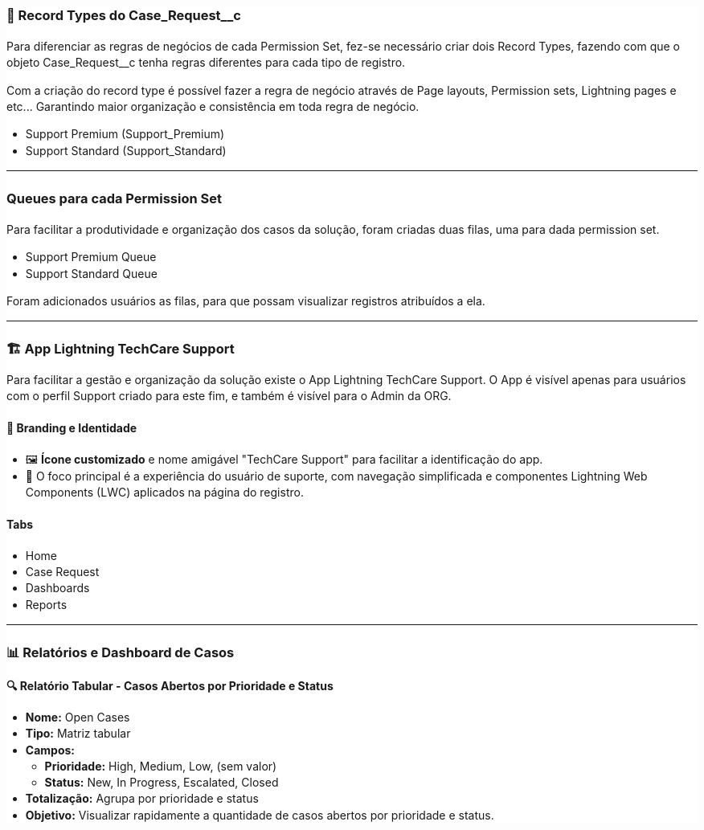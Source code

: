### 🧾 Record Types do Case_Request__c
Para diferenciar as regras de negócios de cada Permission Set, fez-se necessário criar dois Record Types, fazendo com que o objeto Case_Request__c tenha regras diferentes para cada tipo de registro. 

Com a criação do record type é possível fazer a regra de negócio através de Page layouts, Permission sets, Lightning pages e etc... Garantindo maior organização e consistência em toda regra de negócio. 
- Support Premium (Support_Premium)
- Support Standard (Support_Standard)

--- 

### Queues para cada Permission Set
Para facilitar a produtividade e organização dos casos da solução, foram criadas duas filas, uma para dada permission set.
- Support Premium Queue
- Support Standard Queue

Foram adicionados usuários as filas, para que possam visualizar registros atribuídos a ela.

---  

### 🏗️ App Lightning TechCare Support
Para facilitar a gestão e organização da solução existe o App Lightning TechCare Support.
O App é visível apenas para usuários com o perfil Support criado para este fim, e também é visível para o Admin da ORG.

#### 🎨 Branding e Identidade
- 🖼️ **Ícone customizado** e nome amigável "TechCare Support" para facilitar a identificação do app.
- 🎯 O foco principal é a experiência do usuário de suporte, com navegação simplificada e componentes Lightning Web Components (LWC) aplicados na página do registro.

#### Tabs
- Home
- Case Request
- Dashboards
- Reports

---  

### 📊 Relatórios e Dashboard de Casos

#### 🔍 Relatório Tabular - Casos Abertos por Prioridade e Status
- **Nome:** Open Cases
- **Tipo:** Matriz tabular
- **Campos:**
  - **Prioridade:** High, Medium, Low, (sem valor)
  - **Status:** New, In Progress, Escalated, Closed
- **Totalização:** Agrupa por prioridade e status
- **Objetivo:** Visualizar rapidamente a quantidade de casos abertos por prioridade e status.
